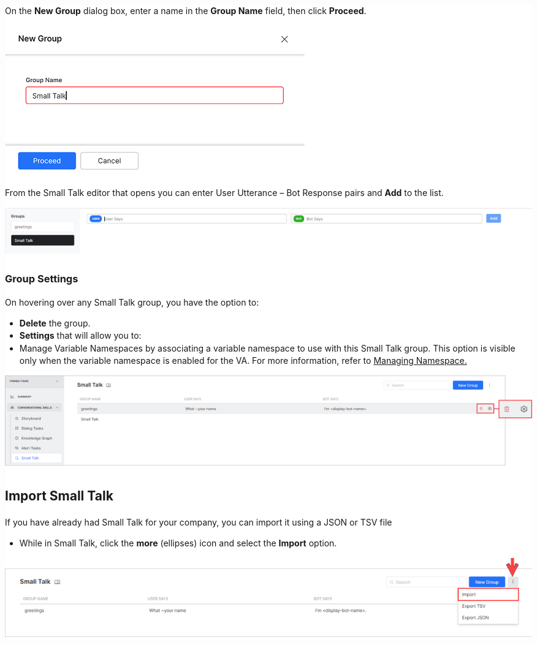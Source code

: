 On the **New Group** dialog box, enter a name in the **Group Name** field, then click **Proceed**.

![Add SmallTalk Group Name](../usecases/images/add-smalltalk-group-name.png "Add SmallTalk Group Name")

From the Small Talk editor that opens you can enter User Utterance – Bot Response pairs and **Add** to the list.

![Add User Utterance and Bot Response Pairs](../usecases/images/add-user-utterance%20-bot-response-pairs.png "Add User Utterance and Bot Response Pairs")

### Group Settings

On hovering over any Small Talk group, you have the option to:

* **Delete** the group.
* **Settings** that will allow you to:
* Manage Variable Namespaces by associating a variable namespace to use with this Small Talk group. This option is visible only when the variable namespace is enabled for the VA. For more information, refer to [Managing Namespace. \
](https://developer.kore.ai/docs/bots/bot-settings/bot-management/managing-namespace/)

![Manage Variable Namespaces](../usecases/images/manage-variable-namespaces.png "Manage Variable Namespaces")

## Import Small Talk

If you have already had Small Talk for your company, you can import it using a JSON or TSV file  

* While in Small Talk, click the **more** (ellipses) icon and select the **Import** option.

![Import Smalltalk File](../usecases/images/import-smalltalk-file.png "Import Smalltalk File")
